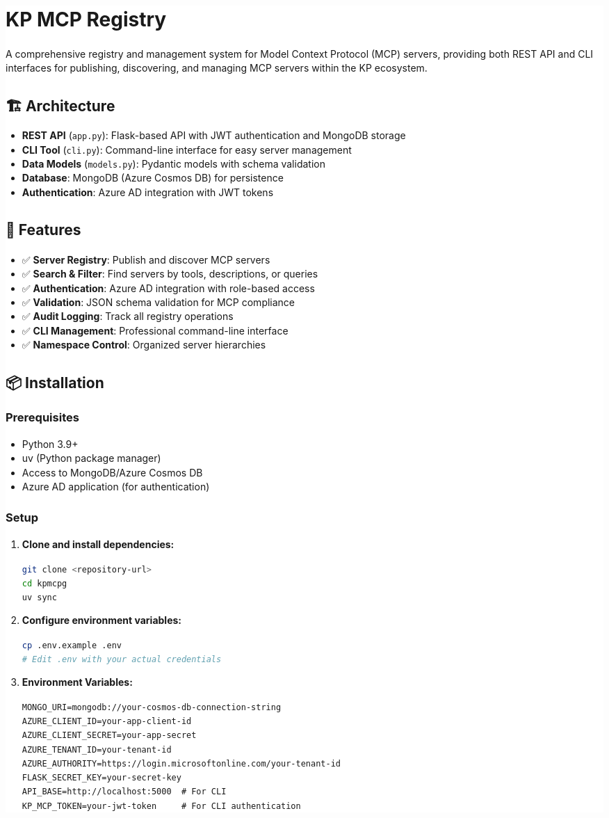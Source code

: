 # KP MCP Registry

A comprehensive registry and management system for Model Context Protocol (MCP) servers, providing both REST API and CLI interfaces for publishing, discovering, and managing MCP servers within the KP ecosystem.

## 🏗️ Architecture

- **REST API** (`app.py`): Flask-based API with JWT authentication and MongoDB storage
- **CLI Tool** (`cli.py`): Command-line interface for easy server management
- **Data Models** (`models.py`): Pydantic models with schema validation
- **Database**: MongoDB (Azure Cosmos DB) for persistence
- **Authentication**: Azure AD integration with JWT tokens

## 🚀 Features

- ✅ **Server Registry**: Publish and discover MCP servers
- ✅ **Search & Filter**: Find servers by tools, descriptions, or queries
- ✅ **Authentication**: Azure AD integration with role-based access
- ✅ **Validation**: JSON schema validation for MCP compliance
- ✅ **Audit Logging**: Track all registry operations
- ✅ **CLI Management**: Professional command-line interface
- ✅ **Namespace Control**: Organized server hierarchies

## 📦 Installation

### Prerequisites

- Python 3.9+
- uv (Python package manager)
- Access to MongoDB/Azure Cosmos DB
- Azure AD application (for authentication)

### Setup

1. **Clone and install dependencies:**
   ```bash
   git clone <repository-url>
   cd kpmcpg
   uv sync
   ```

2. **Configure environment variables:**
   ```bash
   cp .env.example .env
   # Edit .env with your actual credentials
   ```

3. **Environment Variables:**
   ```env
   MONGO_URI=mongodb://your-cosmos-db-connection-string
   AZURE_CLIENT_ID=your-app-client-id
   AZURE_CLIENT_SECRET=your-app-secret
   AZURE_TENANT_ID=your-tenant-id
   AZURE_AUTHORITY=https://login.microsoftonline.com/your-tenant-id
   FLASK_SECRET_KEY=your-secret-key
   API_BASE=http://localhost:5000  # For CLI
   KP_MCP_TOKEN=your-jwt-token     # For CLI authentication
   ```
